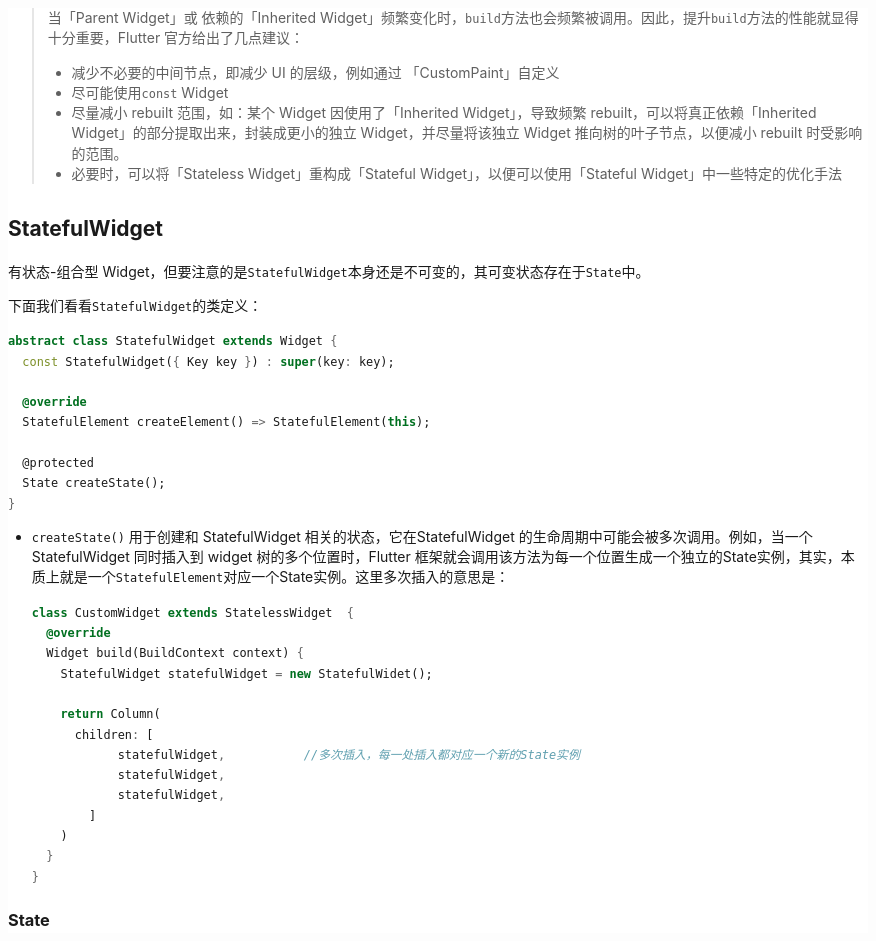 

>当「Parent Widget」或 依赖的「Inherited Widget」频繁变化时，`build`方法也会频繁被调用。因此，提升`build`方法的性能就显得十分重要，Flutter 官方给出了几点建议：
>
>- 减少不必要的中间节点，即减少 UI 的层级，例如通过 「CustomPaint」自定义
>- 尽可能使用`const` Widget
>- 尽量减小 rebuilt 范围，如：某个 Widget 因使用了「Inherited Widget」，导致频繁 rebuilt，可以将真正依赖「Inherited Widget」的部分提取出来，封装成更小的独立 Widget，并尽量将该独立 Widget 推向树的叶子节点，以便减小 rebuilt 时受影响的范围。
>- 必要时，可以将「Stateless Widget」重构成「Stateful Widget」，以便可以使用「Stateful Widget」中一些特定的优化手法



## StatefulWidget

有状态-组合型 Widget，但要注意的是`StatefulWidget`本身还是不可变的，其可变状态存在于`State`中。

下面我们看看`StatefulWidget`的类定义：

~~~dart
abstract class StatefulWidget extends Widget {
  const StatefulWidget({ Key key }) : super(key: key);
    
  @override
  StatefulElement createElement() => StatefulElement(this);
    
  @protected
  State createState();
}
~~~

- `createState()` 用于创建和 StatefulWidget 相关的状态，它在StatefulWidget 的生命周期中可能会被多次调用。例如，当一个 StatefulWidget 同时插入到 widget 树的多个位置时，Flutter 框架就会调用该方法为每一个位置生成一个独立的State实例，其实，本质上就是一个`StatefulElement`对应一个State实例。这里多次插入的意思是：

  ~~~dart
  class CustomWidget extends StatelessWidget  {
    @override
    Widget build(BuildContext context) {
      StatefulWidget statefulWidget = new StatefulWidet();
        
      return Column(
      	children: [
              statefulWidget,			//多次插入，每一处插入都对应一个新的State实例
              statefulWidget,
              statefulWidget,
          ]
      )
    }
  }
  ~~~



### State
